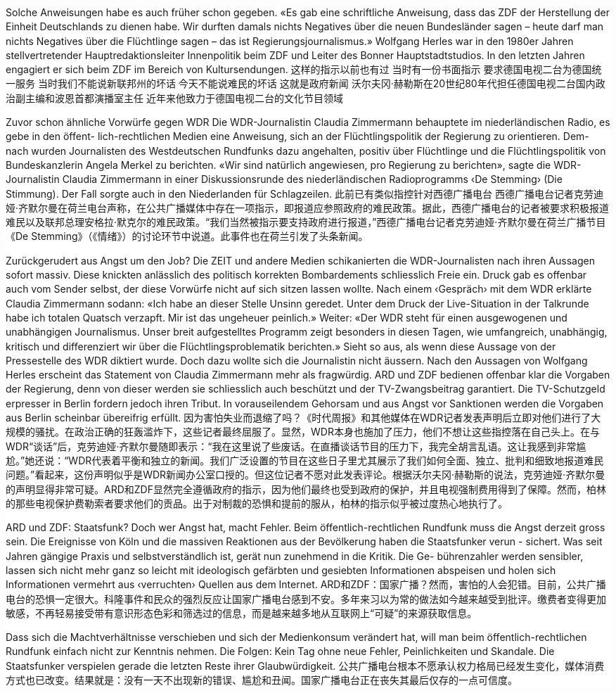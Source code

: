 Solche Anweisungen habe es auch früher schon gegeben. «Es gab eine schriftliche Anweisung, dass das ZDF der Herstellung der Einheit Deutschlands zu dienen habe. Wir durften damals nichts Negatives über die neuen Bundesländer sagen – heute darf man nichts Negatives über die Flüchtlinge sagen – das ist Regierungsjournalismus.» Wolfgang Herles war in den 1980er Jahren stellvertretender Hauptredaktionsleiter Innenpolitik beim ZDF und Leiter des Bonner Hauptstadtstudios. In den letzten Jahren engagiert er sich beim ZDF im Bereich von Kultursendungen.
这样的指示以前也有过 当时有一份书面指示 要求德国电视二台为德国统一服务 当时我们不能说新联邦州的坏话 今天不能说难民的坏话 这就是政府新闻 沃尔夫冈·赫勒斯在20世纪80年代担任德国电视二台国内政治副主编和波恩首都演播室主任 近年来他致力于德国电视二台的文化节目领域

Zuvor schon ähnliche Vorwürfe gegen WDR Die WDR-Journalistin Claudia Zimmermann behauptete im niederländischen Radio, es gebe in den öffent- lich-rechtlichen Medien eine Anweisung, sich an der Flüchtlingspolitik der Regierung zu orientieren. Dem- nach wurden Journalisten des Westdeutschen Rundfunks dazu angehalten, positiv über Flüchtlinge und die Flüchtlingspolitik von Bundeskanzlerin Angela Merkel zu berichten. «Wir sind natürlich angewiesen, pro Regierung zu berichten», sagte die WDR-Journalistin Claudia Zimmermann in einer Diskussionsrunde des niederländischen Radioprogramms ‹De Stemming› (Die Stimmung). Der Fall sorgte auch in den Niederlanden für Schlagzeilen.
此前已有类似指控针对西德广播电台 西德广播电台记者克劳迪娅·齐默尔曼在荷兰电台声称，在公共广播媒体中存在一项指示，即报道应参照政府的难民政策。据此，西德广播电台的记者被要求积极报道难民以及联邦总理安格拉·默克尔的难民政策。“我们当然被指示要支持政府进行报道，”西德广播电台记者克劳迪娅·齐默尔曼在荷兰广播节目《De Stemming》（《情绪》）的讨论环节中说道。此事件也在荷兰引发了头条新闻。

Zurückgerudert aus Angst um den Job? Die ZEIT und andere Medien schikanierten die WDR-Journalisten nach ihren Aussagen sofort massiv. Diese knickten anlässlich des politisch korrekten Bombardements schliesslich Freie ein. Druck gab es offenbar auch vom Sender selbst, der diese Vorwürfe nicht auf sich sitzen lassen wollte. Nach einem ‹Gespräch› mit dem WDR erklärte Claudia Zimmermann sodann: «Ich habe an dieser Stelle Unsinn geredet. Unter dem Druck der Live-Situation in der Talkrunde habe ich totalen Quatsch verzapft. Mir ist das ungeheuer peinlich.» Weiter: «Der WDR steht für einen ausgewogenen und unabhängigen Journalismus. Unser breit aufgestelltes Programm zeigt besonders in diesen Tagen, wie umfangreich, unabhängig, kritisch und differenziert wir über die Flüchtlingsproblematik berichten.» Sieht so aus, als wenn diese Aussage von der Pressestelle des WDR diktiert wurde. Doch dazu wollte sich die Journalistin nicht äussern. Nach den Aussagen von Wolfgang Herles erscheint das Statement von Claudia Zimmermann mehr als fragwürdig. ARD und ZDF bedienen offenbar klar die Vorgaben der Regierung, denn von dieser werden sie schliesslich auch beschützt und der TV-Zwangsbeitrag garantiert. Die TV-Schutzgeld erpresser in Berlin fordern jedoch ihren Tribut. In vorauseilendem Gehorsam und aus Angst vor Sanktionen werden die Vorgaben aus Berlin scheinbar übereifrig erfüllt.
因为害怕失业而退缩了吗？《时代周报》和其他媒体在WDR记者发表声明后立即对他们进行了大规模的骚扰。在政治正确的狂轰滥炸下，这些记者最终屈服了。显然，WDR本身也施加了压力，他们不想让这些指控落在自己头上。在与WDR“谈话”后，克劳迪娅·齐默尔曼随即表示：“我在这里说了些废话。在直播谈话节目的压力下，我完全胡言乱语。这让我感到非常尴尬。”她还说：“WDR代表着平衡和独立的新闻。我们广泛设置的节目在这些日子里尤其展示了我们如何全面、独立、批判和细致地报道难民问题。”看起来，这份声明似乎是WDR新闻办公室口授的。但这位记者不愿对此发表评论。根据沃尔夫冈·赫勒斯的说法，克劳迪娅·齐默尔曼的声明显得非常可疑。ARD和ZDF显然完全遵循政府的指示，因为他们最终也受到政府的保护，并且电视强制费用得到了保障。然而，柏林的那些电视保护费勒索者要求他们的贡品。出于对制裁的恐惧和提前的服从，柏林的指示似乎被过度热心地执行了。

ARD und ZDF: Staatsfunk? Doch wer Angst hat, macht Fehler. Beim öffentlich-rechtlichen Rundfunk muss die Angst derzeit gross sein. Die Ereignisse von Köln und die massiven Reaktionen aus der Bevölkerung haben die Staatsfunker verun - sichert. Was seit Jahren gängige Praxis und selbstverständlich ist, gerät nun zunehmend in die Kritik. Die Ge- bührenzahler werden sensibler, lassen sich nicht mehr ganz so leicht mit ideologisch gefärbten und gesiebten Informationen abspeisen und holen sich Informationen vermehrt aus ‹verruchten› Quellen aus dem Internet.
ARD和ZDF：国家广播？然而，害怕的人会犯错。目前，公共广播电台的恐惧一定很大。科隆事件和民众的强烈反应让国家广播电台感到不安。多年来习以为常的做法如今越来越受到批评。缴费者变得更加敏感，不再轻易接受带有意识形态色彩和筛选过的信息，而是越来越多地从互联网上“可疑”的来源获取信息。

Dass sich die Machtverhältnisse verschieben und sich der Medienkonsum verändert hat, will man beim öffentlich-rechtlichen Rundfunk einfach nicht zur Kenntnis nehmen. Die Folgen: Kein Tag ohne neue Fehler, Peinlichkeiten und Skandale. Die Staatsfunker verspielen gerade die letzten Reste ihrer Glaubwürdigkeit.
公共广播电台根本不愿承认权力格局已经发生变化，媒体消费方式也已改变。结果就是：没有一天不出现新的错误、尴尬和丑闻。国家广播电台正在丧失其最后仅存的一点可信度。
